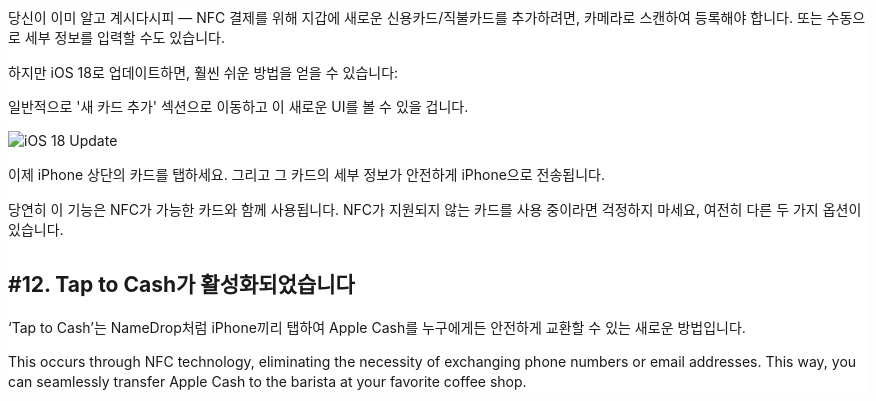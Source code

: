 <ins class="adsbygoogle"
     style="display:block"
     data-ad-client="ca-pub-4877378276818686"
     data-ad-slot="1107185301"
     data-ad-format="auto"
     data-full-width-responsive="true"></ins>

<script>
     (adsbygoogle = window.adsbygoogle || []).push({});
</script>

당신이 이미 알고 계시다시피 —
NFC 결제를 위해 지갑에 새로운 신용카드/직불카드를 추가하려면, 카메라로 스캔하여 등록해야 합니다. 또는 수동으로 세부 정보를 입력할 수도 있습니다.

하지만 iOS 18로 업데이트하면, 훨씬 쉬운 방법을 얻을 수 있습니다:

일반적으로 '새 카드 추가' 섹션으로 이동하고 이 새로운 UI를 볼 수 있을 겁니다.

![iOS 18 Update](/assets/img/2024-07-13-The50NewFeaturesOfApplesiOS18UpdateYouNEEDToKnow_18.png)



<ins class="adsbygoogle"
     style="display:block"
     data-ad-client="ca-pub-4877378276818686"
     data-ad-slot="1107185301"
     data-ad-format="auto"
     data-full-width-responsive="true"></ins>

<script>
     (adsbygoogle = window.adsbygoogle || []).push({});
</script>

이제 iPhone 상단의 카드를 탭하세요. 그리고 그 카드의 세부 정보가 안전하게 iPhone으로 전송됩니다.

당연히 이 기능은 NFC가 가능한 카드와 함께 사용됩니다. NFC가 지원되지 않는 카드를 사용 중이라면 걱정하지 마세요, 여전히 다른 두 가지 옵션이 있습니다.

## #12. Tap to Cash가 활성화되었습니다

‘Tap to Cash’는 NameDrop처럼 iPhone끼리 탭하여 Apple Cash를 누구에게든 안전하게 교환할 수 있는 새로운 방법입니다.



<ins class="adsbygoogle"
     style="display:block"
     data-ad-client="ca-pub-4877378276818686"
     data-ad-slot="1107185301"
     data-ad-format="auto"
     data-full-width-responsive="true"></ins>

<script>
     (adsbygoogle = window.adsbygoogle || []).push({});
</script>

This occurs through NFC technology, eliminating the necessity of exchanging phone numbers or email addresses. This way, you can seamlessly transfer Apple Cash to the barista at your favorite coffee shop.
